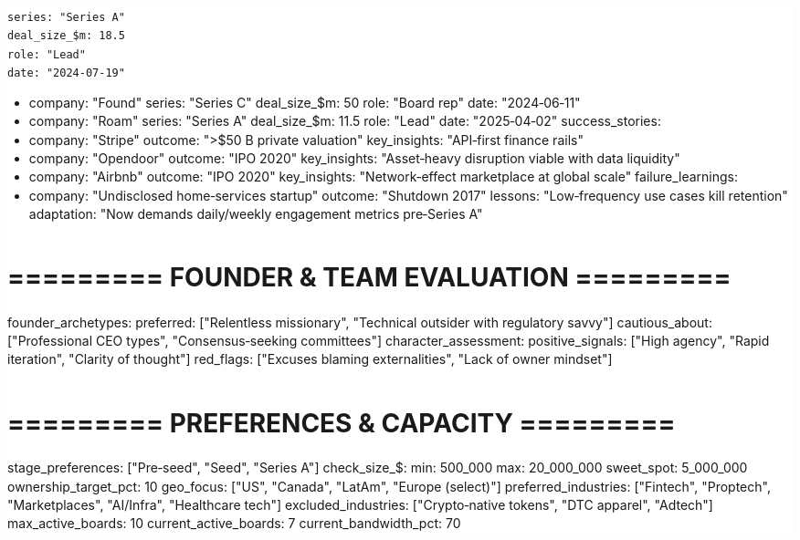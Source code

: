     series: "Series A"
    deal_size_$m: 18.5
    role: "Lead"
    date: "2024‑07‑19"
  - company: "Found"
    series: "Series C"
    deal_size_$m: 50
    role: "Board rep"
    date: "2024‑06‑11"
  - company: "Roam"
    series: "Series A"
    deal_size_$m: 11.5
    role: "Lead"
    date: "2025‑04‑02"
success_stories:
  - company: "Stripe"
    outcome: ">$50 B private valuation"
    key_insights: "API‑first finance rails"
  - company: "Opendoor"
    outcome: "IPO 2020"
    key_insights: "Asset‑heavy disruption viable with data liquidity"
  - company: "Airbnb"
    outcome: "IPO 2020"
    key_insights: "Network‑effect marketplace at global scale"
failure_learnings:
  - company: "Undisclosed home‑services startup"
    outcome: "Shutdown 2017"
    lessons: "Low‑frequency use cases kill retention"
    adaptation: "Now demands daily/weekly engagement metrics pre‑Series A"

# ========= FOUNDER & TEAM EVALUATION =========
founder_archetypes:
  preferred: ["Relentless missionary", "Technical outsider with regulatory savvy"]
  cautious_about: ["Professional CEO types", "Consensus‑seeking committees"]
character_assessment:
  positive_signals: ["High agency", "Rapid iteration", "Clarity of thought"]
  red_flags: ["Excuses blaming externalities", "Lack of owner mindset"]

# ========= PREFERENCES & CAPACITY =========
stage_preferences: ["Pre‑seed", "Seed", "Series A"]
check_size_$:
  min: 500_000
  max: 20_000_000
  sweet_spot: 5_000_000
ownership_target_pct: 10
geo_focus: ["US", "Canada", "LatAm", "Europe (select)"]
preferred_industries: ["Fintech", "Proptech", "Marketplaces", "AI/Infra", "Healthcare tech"]
excluded_industries: ["Crypto‑native tokens", "DTC apparel", "Adtech"]
max_active_boards: 10
current_active_boards: 7
current_bandwidth_pct: 70


[^1]: “Keith Rabois.” Wikipedia – Education, career chronology & investments.  
[^2]: Benzinga Insider Trades – Net‑worth estimate & 2021–24 transaction activity.  
[^3]: Khosla Ventures press release, Jan 2023 – $3.1 B fund family raise.  
[^4]: TechCrunch – “OpenStore raises $75 M Series B at $750 M valuation,” Aug 2021.  
[^5]: Octagon Private Market – LP letter archive referencing Stripe & Opendoor exits (2024).  
[^6]: PitchBook round profiles – Roam A 2025‑04‑02; Basis A 2024‑12‑17; Rogo A 2024‑07‑19; Ramp D 2023‑08‑22; Forward E 2023‑11‑15; Found C 2024‑06‑11.  
[^7]: Bloomberg TV – Interview on Miami relocation, Nov 2020 (stress resilience & geography thesis).  
[^8]: 20VC podcast with Keith Rabois – Decision process & investment philosophy (Ep 1102, 2024).  
[^1]: Khosla Ventures – Firm overview & investment focus (khoslaventures.com, accessed Apr 2025)  
[^2]: TechCrunch, “Khosla Ventures seeks $3.5 B in fresh capital” (Feb 24 2025)  
[^3]: Octagon Private Market – KV fund structure & average check‑size analysis (2024 dataset)  
[^4]: Octagon Private Market – “Median first‑check size by top‑20 deep‑tech VCs” (Dec 2024)  
[^5]: PitchBook Platform query, “KV investments last 12 mos” (exported Apr 2025)  
[^6]: Khosla Ventures Investment Focus page (accessed Apr 2025)  
[^7]: Crunchbase portfolio list & Wikipedia “Khosla Ventures” (Oct 2024 update)  
[^8]: WSJ interview with Vinod Khosla, “The Virtue of Brutal Honesty in Venture” (2023)  
[^9]: IDC “Worldwide AI Spending Guide 2023‑2030”; BloombergNEF “CleanTech Outlook 2024”; BIS Research “Precision Medicine Market 2024‑30”  
[^10]: SEC filings – Impossible Foods Series E; Rocket Lab SPAC deck; USPTO patent families for Guardant Health & OpenAI